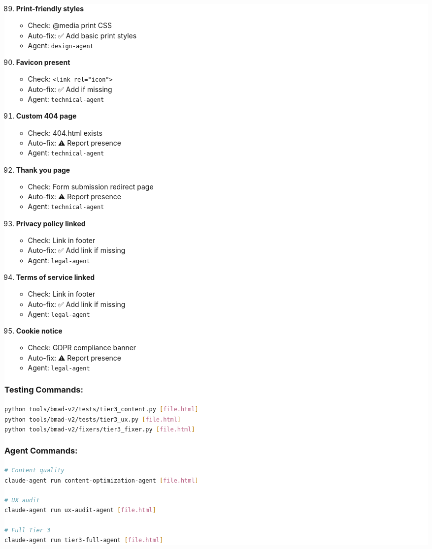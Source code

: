 89. **Print-friendly styles**
    - Check: @media print CSS
    - Auto-fix: ✅ Add basic print styles
    - Agent: `design-agent`

90. **Favicon present**
    - Check: `<link rel="icon">`
    - Auto-fix: ✅ Add if missing
    - Agent: `technical-agent`

91. **Custom 404 page**
    - Check: 404.html exists
    - Auto-fix: ⚠️ Report presence
    - Agent: `technical-agent`

92. **Thank you page**
    - Check: Form submission redirect page
    - Auto-fix: ⚠️ Report presence
    - Agent: `technical-agent`

93. **Privacy policy linked**
    - Check: Link in footer
    - Auto-fix: ✅ Add link if missing
    - Agent: `legal-agent`

94. **Terms of service linked**
    - Check: Link in footer
    - Auto-fix: ✅ Add link if missing
    - Agent: `legal-agent`

95. **Cookie notice**
    - Check: GDPR compliance banner
    - Auto-fix: ⚠️ Report presence
    - Agent: `legal-agent`

### Testing Commands:

```bash
python tools/bmad-v2/tests/tier3_content.py [file.html]
python tools/bmad-v2/tests/tier3_ux.py [file.html]
python tools/bmad-v2/fixers/tier3_fixer.py [file.html]
```

### Agent Commands:

```bash
# Content quality
claude-agent run content-optimization-agent [file.html]

# UX audit
claude-agent run ux-audit-agent [file.html]

# Full Tier 3
claude-agent run tier3-full-agent [file.html]
```
